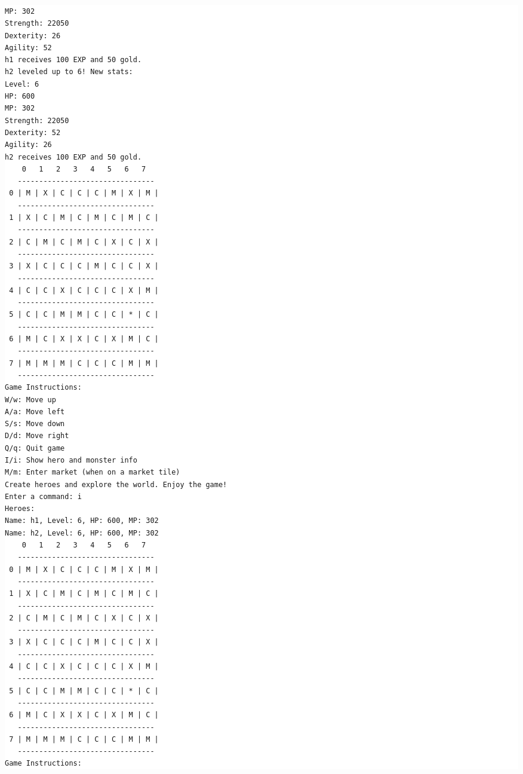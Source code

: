 ```
MP: 302
Strength: 22050
Dexterity: 26
Agility: 52
h1 receives 100 EXP and 50 gold.
h2 leveled up to 6! New stats:
Level: 6
HP: 600
MP: 302
Strength: 22050
Dexterity: 52
Agility: 26
h2 receives 100 EXP and 50 gold.
    0   1   2   3   4   5   6   7  
   --------------------------------
 0 | M | X | C | C | C | M | X | M |
   --------------------------------
 1 | X | C | M | C | M | C | M | C |
   --------------------------------
 2 | C | M | C | M | C | X | C | X |
   --------------------------------
 3 | X | C | C | C | M | C | C | X |
   --------------------------------
 4 | C | C | X | C | C | C | X | M |
   --------------------------------
 5 | C | C | M | M | C | C | * | C |
   --------------------------------
 6 | M | C | X | X | C | X | M | C |
   --------------------------------
 7 | M | M | M | C | C | C | M | M |
   --------------------------------
Game Instructions:
W/w: Move up
A/a: Move left
S/s: Move down
D/d: Move right
Q/q: Quit game
I/i: Show hero and monster info
M/m: Enter market (when on a market tile)
Create heroes and explore the world. Enjoy the game!
Enter a command: i
Heroes:
Name: h1, Level: 6, HP: 600, MP: 302
Name: h2, Level: 6, HP: 600, MP: 302
    0   1   2   3   4   5   6   7  
   --------------------------------
 0 | M | X | C | C | C | M | X | M |
   --------------------------------
 1 | X | C | M | C | M | C | M | C |
   --------------------------------
 2 | C | M | C | M | C | X | C | X |
   --------------------------------
 3 | X | C | C | C | M | C | C | X |
   --------------------------------
 4 | C | C | X | C | C | C | X | M |
   --------------------------------
 5 | C | C | M | M | C | C | * | C |
   --------------------------------
 6 | M | C | X | X | C | X | M | C |
   --------------------------------
 7 | M | M | M | C | C | C | M | M |
   --------------------------------
Game Instructions:
```